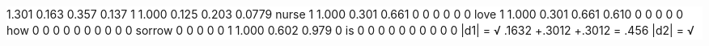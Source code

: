 1.301 0.163 0.357
0.137
1
1.000 0.125 0.203
0.0779
nurse
1
1.000 0.301 0.661
0
0
0
0
0
0
love
1
1.000 0.301 0.661
0.610
0
0
0
0
0
how
0
0
0
0
0
0
0
0
0
0
sorrow 0
0
0
0
0
1
1.000 0.602 0.979
0
is
0
0
0
0
0
0
0
0
0
0
|d1| =
√
.1632 +.3012 +.3012 = .456
|d2| =
√
